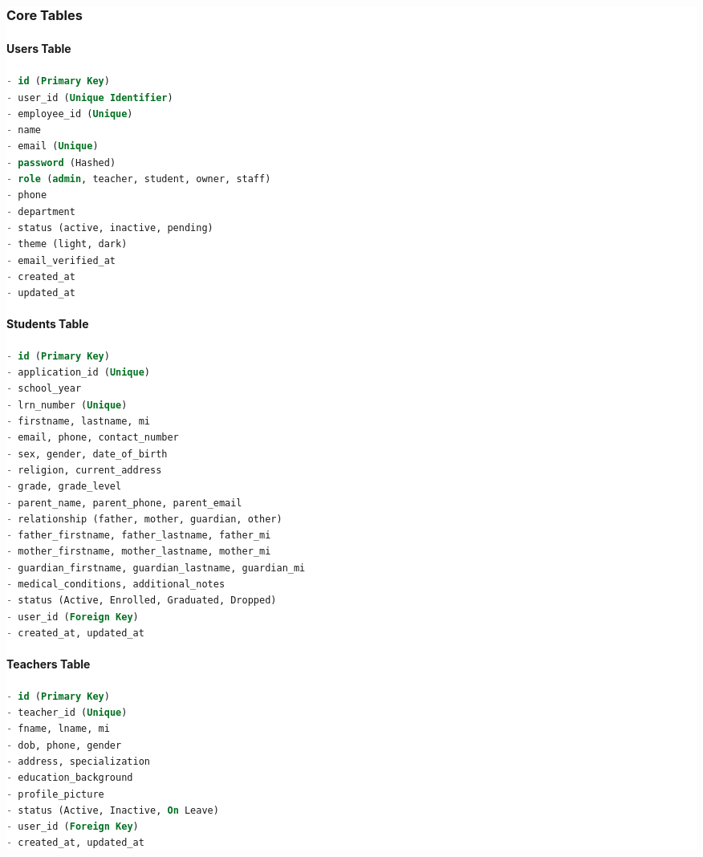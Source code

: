 ### Core Tables

#### Users Table
```sql
- id (Primary Key)
- user_id (Unique Identifier)
- employee_id (Unique)
- name
- email (Unique)
- password (Hashed)
- role (admin, teacher, student, owner, staff)
- phone
- department
- status (active, inactive, pending)
- theme (light, dark)
- email_verified_at
- created_at
- updated_at
```

#### Students Table
```sql
- id (Primary Key)
- application_id (Unique)
- school_year
- lrn_number (Unique)
- firstname, lastname, mi
- email, phone, contact_number
- sex, gender, date_of_birth
- religion, current_address
- grade, grade_level
- parent_name, parent_phone, parent_email
- relationship (father, mother, guardian, other)
- father_firstname, father_lastname, father_mi
- mother_firstname, mother_lastname, mother_mi
- guardian_firstname, guardian_lastname, guardian_mi
- medical_conditions, additional_notes
- status (Active, Enrolled, Graduated, Dropped)
- user_id (Foreign Key)
- created_at, updated_at
```

#### Teachers Table
```sql
- id (Primary Key)
- teacher_id (Unique)
- fname, lname, mi
- dob, phone, gender
- address, specialization
- education_background
- profile_picture
- status (Active, Inactive, On Leave)
- user_id (Foreign Key)
- created_at, updated_at
```
